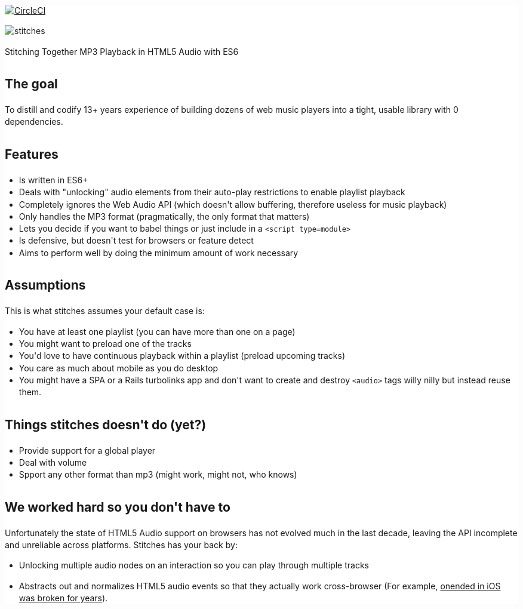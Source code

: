 [![CircleCI](https://circleci.com/gh/sudara/stitches/tree/main.svg?style=svg)](https://circleci.com/gh/sudara/stitches/tree/main)

![stitches](logo.svg)

Stitching Together MP3 Playback in HTML5 Audio with ES6

## The goal

To distill and codify 13+ years experience of building dozens of web music players into a tight, usable library with 0 dependencies.

## Features

* Is written in ES6+
* Deals with "unlocking" audio elements from their auto-play restrictions to enable playlist playback
* Completely ignores the Web Audio API (which doesn't allow buffering, therefore useless for music playback)
* Only handles the MP3 format (pragmatically, the only format that matters)
* Lets you decide if you want to babel things or just include in a `<script type=module>`
* Is defensive, but doesn't test for browsers or feature detect
* Aims to perform well by doing the minimum amount of work necessary

## Assumptions

This is what stitches assumes your default case is:


* You have at least one playlist (you can have more than one on a page)
* You might want to preload one of the tracks
* You'd love to have continuous playback within a playlist (preload upcoming tracks)
* You care as much about mobile as you do desktop
* You might have a SPA or a Rails turbolinks app and don't want to create and destroy `<audio>` tags willy nilly but instead reuse them.


## Things stitches doesn't do (yet?)

* Provide support for a global player
* Deal with volume
* Spport any other format than mp3 (might work, might not, who knows)

## We worked hard so you don't have to

Unfortunately the state of HTML5 Audio support on browsers has not evolved much in the last decade, leaving the API incomplete and unreliable across platforms. Stitches has your back by:

* Unlocking multiple audio nodes on an interaction so you can play through multiple tracks

* Abstracts out and normalizes HTML5 audio events so that they actually work cross-browser (For example, [onended in iOS was broken for years](https://bugs.webkit.org/show_bug.cgi?id=173332)).

